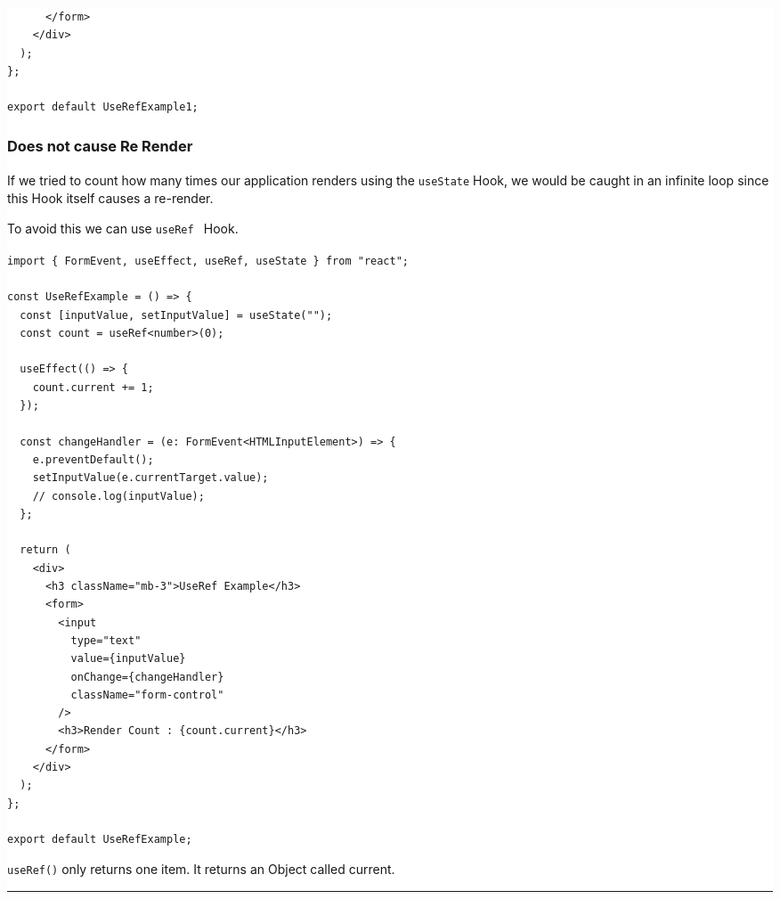 ```tsx
      </form>
    </div>
  );
};

export default UseRefExample1;
```

### Does not cause Re Render

If we tried to count how many times our application renders using the `useState` Hook, we would be caught in an infinite loop since this Hook itself causes a re-render.

To avoid this we can use `useRef ` Hook.

```tsx
import { FormEvent, useEffect, useRef, useState } from "react";

const UseRefExample = () => {
  const [inputValue, setInputValue] = useState("");
  const count = useRef<number>(0);

  useEffect(() => {
    count.current += 1;
  });

  const changeHandler = (e: FormEvent<HTMLInputElement>) => {
    e.preventDefault();
    setInputValue(e.currentTarget.value);
    // console.log(inputValue);
  };

  return (
    <div>
      <h3 className="mb-3">UseRef Example</h3>
      <form>
        <input
          type="text"
          value={inputValue}
          onChange={changeHandler}
          className="form-control"
        />
        <h3>Render Count : {count.current}</h3>
      </form>
    </div>
  );
};

export default UseRefExample;
```

`useRef()` only returns one item. It returns an Object called current.

---